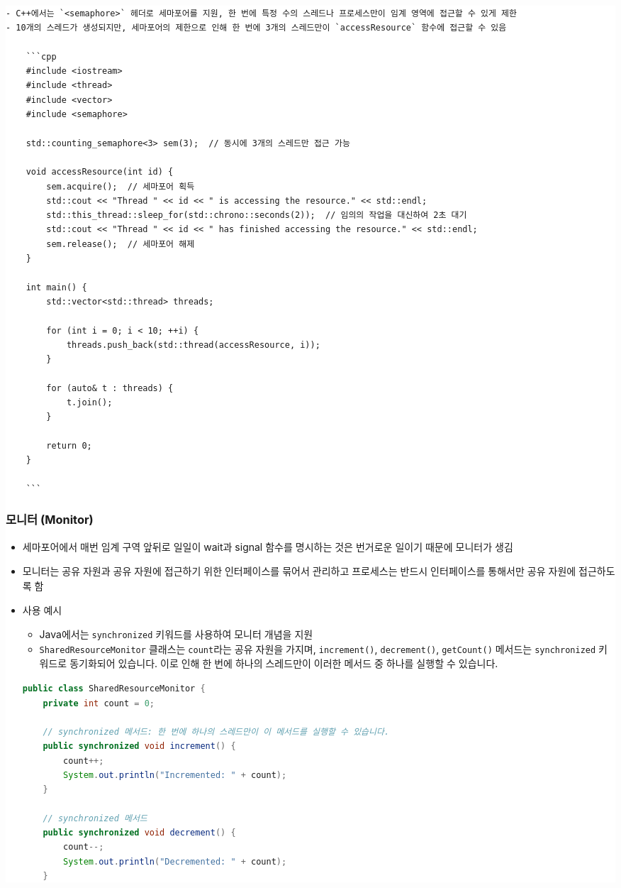     - C++에서는 `<semaphore>` 헤더로 세마포어를 지원, 한 번에 특정 수의 스레드나 프로세스만이 임계 영역에 접근할 수 있게 제한
    - 10개의 스레드가 생성되지만, 세마포어의 제한으로 인해 한 번에 3개의 스레드만이 `accessResource` 함수에 접근할 수 있음
        
        ```cpp
        #include <iostream>
        #include <thread>
        #include <vector>
        #include <semaphore>
        
        std::counting_semaphore<3> sem(3);  // 동시에 3개의 스레드만 접근 가능
        
        void accessResource(int id) {
            sem.acquire();  // 세마포어 획득
            std::cout << "Thread " << id << " is accessing the resource." << std::endl;
            std::this_thread::sleep_for(std::chrono::seconds(2));  // 임의의 작업을 대신하여 2초 대기
            std::cout << "Thread " << id << " has finished accessing the resource." << std::endl;
            sem.release();  // 세마포어 해제
        }
        
        int main() {
            std::vector<std::thread> threads;
        
            for (int i = 0; i < 10; ++i) {
                threads.push_back(std::thread(accessResource, i));
            }
        
            for (auto& t : threads) {
                t.join();
            }
        
            return 0;
        }
        
        ```
        

### **모니터 (Monitor)**

- 세마포어에서 매번 임계 구역 앞뒤로 일일이 wait과 signal 함수를 명시하는 것은 번거로운 일이기 때문에 모니터가 생김
- 모니터는 공유 자원과 공유 자원에 접근하기 위한 인터페이스를 묶어서 관리하고 프로세스는 반드시 인터페이스를 통해서만 공유 자원에 접근하도록 함
- 사용 예시
    - Java에서는 `synchronized` 키워드를 사용하여 모니터 개념을 지원
    - `SharedResourceMonitor` 클래스는 `count`라는 공유 자원을 가지며, `increment()`, `decrement()`, `getCount()` 메서드는 `synchronized` 키워드로 동기화되어 있습니다. 이로 인해 한 번에 하나의 스레드만이 이러한 메서드 중 하나를 실행할 수 있습니다.
    
    ```java
    public class SharedResourceMonitor {
        private int count = 0;
    
        // synchronized 메서드: 한 번에 하나의 스레드만이 이 메서드를 실행할 수 있습니다.
        public synchronized void increment() {
            count++;
            System.out.println("Incremented: " + count);
        }
    
        // synchronized 메서드
        public synchronized void decrement() {
            count--;
            System.out.println("Decremented: " + count);
        }
    